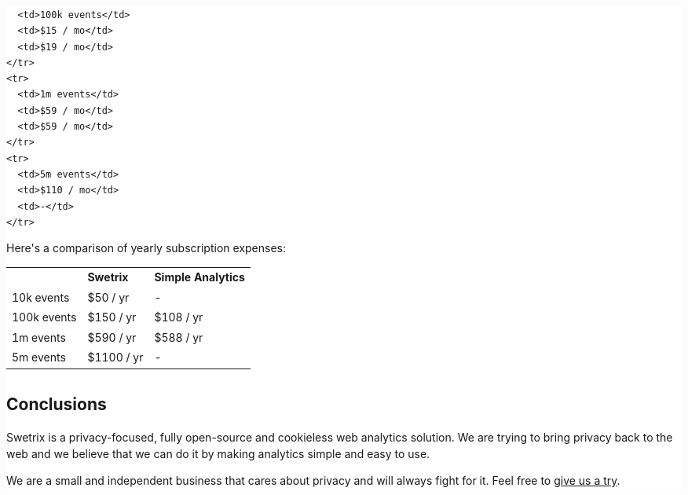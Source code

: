       <td>100k events</td>
      <td>$15 / mo</td>
      <td>$19 / mo</td>
    </tr>
    <tr>
      <td>1m events</td>
      <td>$59 / mo</td>
      <td>$59 / mo</td>
    </tr>
    <tr>
      <td>5m events</td>
      <td>$110 / mo</td>
      <td>-</td>
    </tr>
  </tbody>
</table>

Here's a comparison of yearly subscription expenses:
<table>
  <tbody>
    <tr>
      <td></td>
      <td><b>Swetrix</b></td>
      <td><b>Simple Analytics</b></td>
    </tr>
    <tr>
      <td>10k events</td>
      <td>$50 / yr</td>
      <td>-</td>
    </tr>
    <tr>
      <td>100k events</td>
      <td>$150 / yr</td>
      <td>$108 / yr</td>
    </tr>
    <tr>
      <td>1m events</td>
      <td>$590 / yr</td>
      <td>$588 / yr</td>
    </tr>
    <tr>
      <td>5m events</td>
      <td>$1100 / yr</td>
      <td>-</td>
    </tr>
  </tbody>
</table>

<h2 id="conclusions">
  Conclusions
</h2>
Swetrix is a privacy-focused, fully open-source and cookieless web analytics solution. We are trying to bring privacy back to the web and we believe that we can do it by making analytics simple and easy to use.
<br />

We are a small and independent business that cares about privacy and will always fight for it. Feel free to <a href="https://swetrix.com/signup" target="_blank">give us a try</a>.
